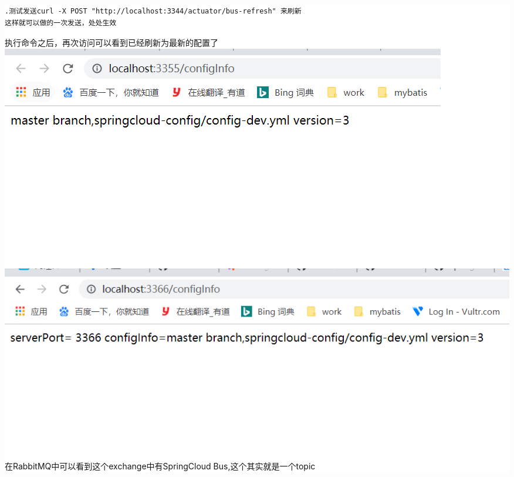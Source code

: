     .测试发送curl -X POST "http://localhost:3344/actuator/bus-refresh" 来刷新
    这样就可以做的一次发送，处处生效
 执行命令之后，再次访问可以看到已经刷新为最新的配置了
![img](image/cloud-config-info-refresh-3355.png) 

![img](image/cloud-config-info-refresh-3366.png) 

在RabbitMQ中可以看到这个exchange中有SpringCloud Bus,这个其实就是一个topic 